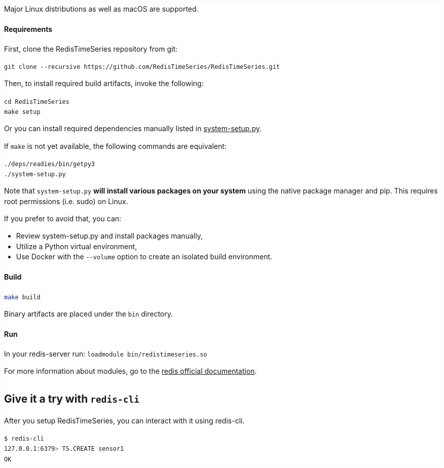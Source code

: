 Major Linux distributions as well as macOS are supported.

#### Requirements

First, clone the RedisTimeSeries repository from git:

```
git clone --recursive https://github.com/RedisTimeSeries/RedisTimeSeries.git
```

Then, to install required build artifacts, invoke the following:

```
cd RedisTimeSeries
make setup
```
Or you can install required dependencies manually listed in [system-setup.py](https://github.com/RedisTimeSeries/RedisTimeSeries/blob/master/sbin/system-setup.py).

If ```make``` is not yet available, the following commands are equivalent:

```
./deps/readies/bin/getpy3
./system-setup.py
```

Note that ```system-setup.py``` **will install various packages on your system** using the native package manager and pip. This requires root permissions (i.e. sudo) on Linux.

If you prefer to avoid that, you can:

* Review system-setup.py and install packages manually,
* Utilize a Python virtual environment,
* Use Docker with the ```--volume``` option to create an isolated build environment.

#### Build

```bash
make build
```

Binary artifacts are placed under the ```bin``` directory.

#### Run

In your redis-server run: `loadmodule bin/redistimeseries.so`

For more information about modules, go to the [redis official documentation](/topics/modules-intro).

## Give it a try with `redis-cli`

After you setup RedisTimeSeries, you can interact with it using redis-cli.

```sh
$ redis-cli
127.0.0.1:6379> TS.CREATE sensor1
OK
```
